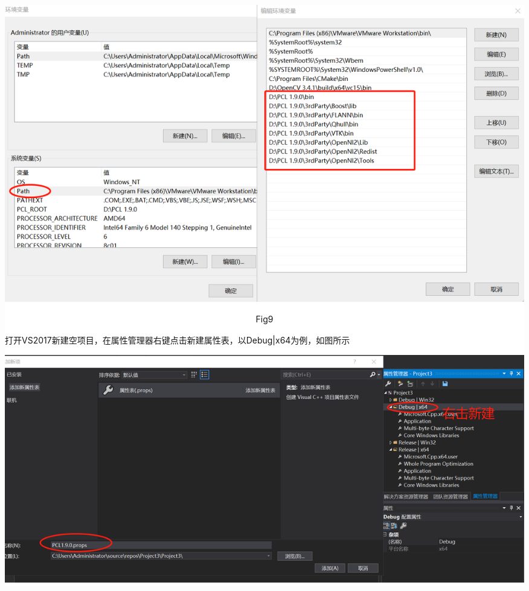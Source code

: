 ![img](ImageFolder/fig9.png) 

</div>

<div align = 'center'>
    Fig9
</div>


打开VS2017新建空项目，在属性管理器右键点击新建属性表，以Debug|x64为例，如图所示

<div align = 'center'>



![img](ImageFolder/fig10.png) 

